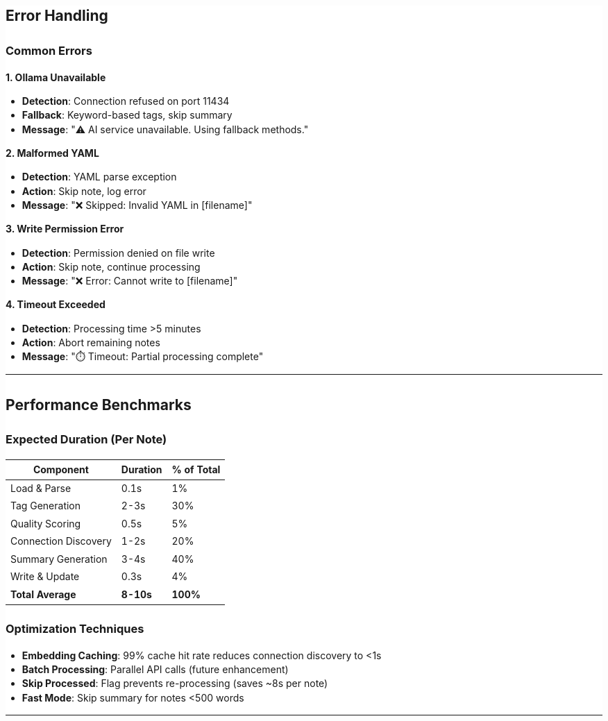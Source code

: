 
## Error Handling

### Common Errors

**1. Ollama Unavailable**
- **Detection**: Connection refused on port 11434
- **Fallback**: Keyword-based tags, skip summary
- **Message**: "⚠️  AI service unavailable. Using fallback methods."

**2. Malformed YAML**
- **Detection**: YAML parse exception
- **Action**: Skip note, log error
- **Message**: "❌ Skipped: Invalid YAML in [filename]"

**3. Write Permission Error**
- **Detection**: Permission denied on file write
- **Action**: Skip note, continue processing
- **Message**: "❌ Error: Cannot write to [filename]"

**4. Timeout Exceeded**
- **Detection**: Processing time >5 minutes
- **Action**: Abort remaining notes
- **Message**: "⏱️  Timeout: Partial processing complete"

---

## Performance Benchmarks

### Expected Duration (Per Note)
| Component | Duration | % of Total |
|-----------|----------|------------|
| Load & Parse | 0.1s | 1% |
| Tag Generation | 2-3s | 30% |
| Quality Scoring | 0.5s | 5% |
| Connection Discovery | 1-2s | 20% |
| Summary Generation | 3-4s | 40% |
| Write & Update | 0.3s | 4% |
| **Total Average** | **8-10s** | **100%** |

### Optimization Techniques
- **Embedding Caching**: 99% cache hit rate reduces connection discovery to <1s
- **Batch Processing**: Parallel API calls (future enhancement)
- **Skip Processed**: Flag prevents re-processing (saves ~8s per note)
- **Fast Mode**: Skip summary for notes <500 words

---
